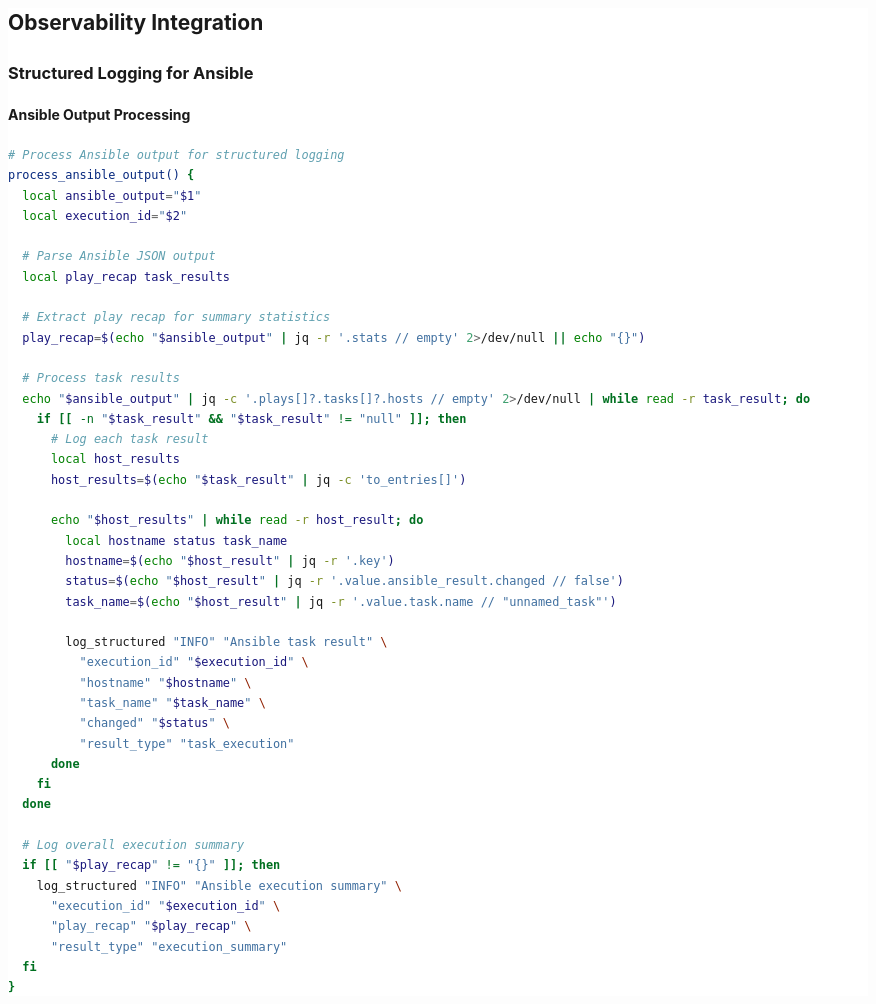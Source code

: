## **Observability Integration**

### Structured Logging for Ansible

#### Ansible Output Processing

```bash
# Process Ansible output for structured logging
process_ansible_output() {
  local ansible_output="$1"
  local execution_id="$2"
  
  # Parse Ansible JSON output
  local play_recap task_results
  
  # Extract play recap for summary statistics
  play_recap=$(echo "$ansible_output" | jq -r '.stats // empty' 2>/dev/null || echo "{}")
  
  # Process task results
  echo "$ansible_output" | jq -c '.plays[]?.tasks[]?.hosts // empty' 2>/dev/null | while read -r task_result; do
    if [[ -n "$task_result" && "$task_result" != "null" ]]; then
      # Log each task result
      local host_results
      host_results=$(echo "$task_result" | jq -c 'to_entries[]')
      
      echo "$host_results" | while read -r host_result; do
        local hostname status task_name
        hostname=$(echo "$host_result" | jq -r '.key')
        status=$(echo "$host_result" | jq -r '.value.ansible_result.changed // false')
        task_name=$(echo "$host_result" | jq -r '.value.task.name // "unnamed_task"')
        
        log_structured "INFO" "Ansible task result" \
          "execution_id" "$execution_id" \
          "hostname" "$hostname" \
          "task_name" "$task_name" \
          "changed" "$status" \
          "result_type" "task_execution"
      done
    fi
  done
  
  # Log overall execution summary
  if [[ "$play_recap" != "{}" ]]; then
    log_structured "INFO" "Ansible execution summary" \
      "execution_id" "$execution_id" \
      "play_recap" "$play_recap" \
      "result_type" "execution_summary"
  fi
}
```
